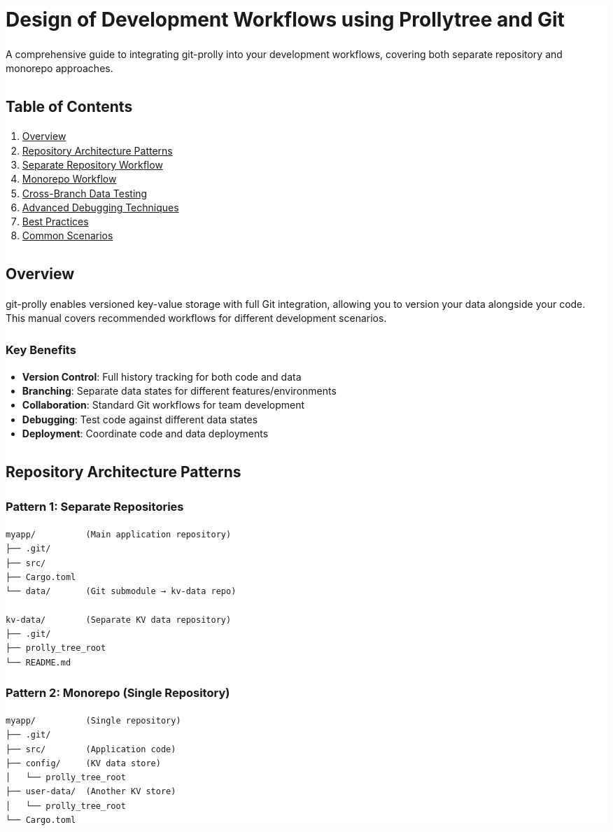 # Design of Development Workflows using Prollytree and Git

A comprehensive guide to integrating git-prolly into your development workflows, covering both separate repository and monorepo approaches.

## Table of Contents

1. [Overview](#overview)
2. [Repository Architecture Patterns](#repository-architecture-patterns)
3. [Separate Repository Workflow](#separate-repository-workflow)
4. [Monorepo Workflow](#monorepo-workflow)
5. [Cross-Branch Data Testing](#cross-branch-data-testing)
6. [Advanced Debugging Techniques](#advanced-debugging-techniques)
7. [Best Practices](#best-practices)
8. [Common Scenarios](#common-scenarios)

## Overview

git-prolly enables versioned key-value storage with full Git integration, allowing you to version your data alongside your code. This manual covers recommended workflows for different development scenarios.

### Key Benefits
- **Version Control**: Full history tracking for both code and data
- **Branching**: Separate data states for different features/environments
- **Collaboration**: Standard Git workflows for team development
- **Debugging**: Test code against different data states
- **Deployment**: Coordinate code and data deployments

## Repository Architecture Patterns

### Pattern 1: Separate Repositories
```
myapp/          (Main application repository)
├── .git/
├── src/
├── Cargo.toml
└── data/       (Git submodule → kv-data repo)

kv-data/        (Separate KV data repository)
├── .git/
├── prolly_tree_root
└── README.md
```

### Pattern 2: Monorepo (Single Repository)
```
myapp/          (Single repository)
├── .git/
├── src/        (Application code)
├── config/     (KV data store)
│   └── prolly_tree_root
├── user-data/  (Another KV store)
│   └── prolly_tree_root
└── Cargo.toml
```
